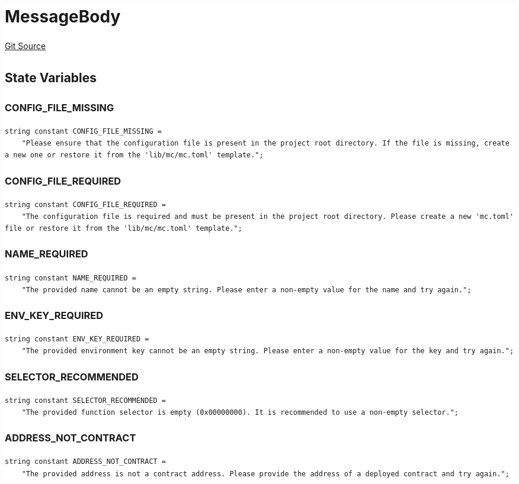 # MessageBody
[Git Source](https://github.com/metacontract/mc/blob/20954f1387efa0bc72b42d3e78a22f9f845eebbd/src/devkit/Flattened.sol)


## State Variables
### CONFIG_FILE_MISSING

```solidity
string constant CONFIG_FILE_MISSING =
    "Please ensure that the configuration file is present in the project root directory. If the file is missing, create a new one or restore it from the 'lib/mc/mc.toml' template.";
```


### CONFIG_FILE_REQUIRED

```solidity
string constant CONFIG_FILE_REQUIRED =
    "The configuration file is required and must be present in the project root directory. Please create a new 'mc.toml' file or restore it from the 'lib/mc/mc.toml' template.";
```


### NAME_REQUIRED

```solidity
string constant NAME_REQUIRED =
    "The provided name cannot be an empty string. Please enter a non-empty value for the name and try again.";
```


### ENV_KEY_REQUIRED

```solidity
string constant ENV_KEY_REQUIRED =
    "The provided environment key cannot be an empty string. Please enter a non-empty value for the key and try again.";
```


### SELECTOR_RECOMMENDED

```solidity
string constant SELECTOR_RECOMMENDED =
    "The provided function selector is empty (0x00000000). It is recommended to use a non-empty selector.";
```


### ADDRESS_NOT_CONTRACT

```solidity
string constant ADDRESS_NOT_CONTRACT =
    "The provided address is not a contract address. Please provide the address of a deployed contract and try again.";
```
